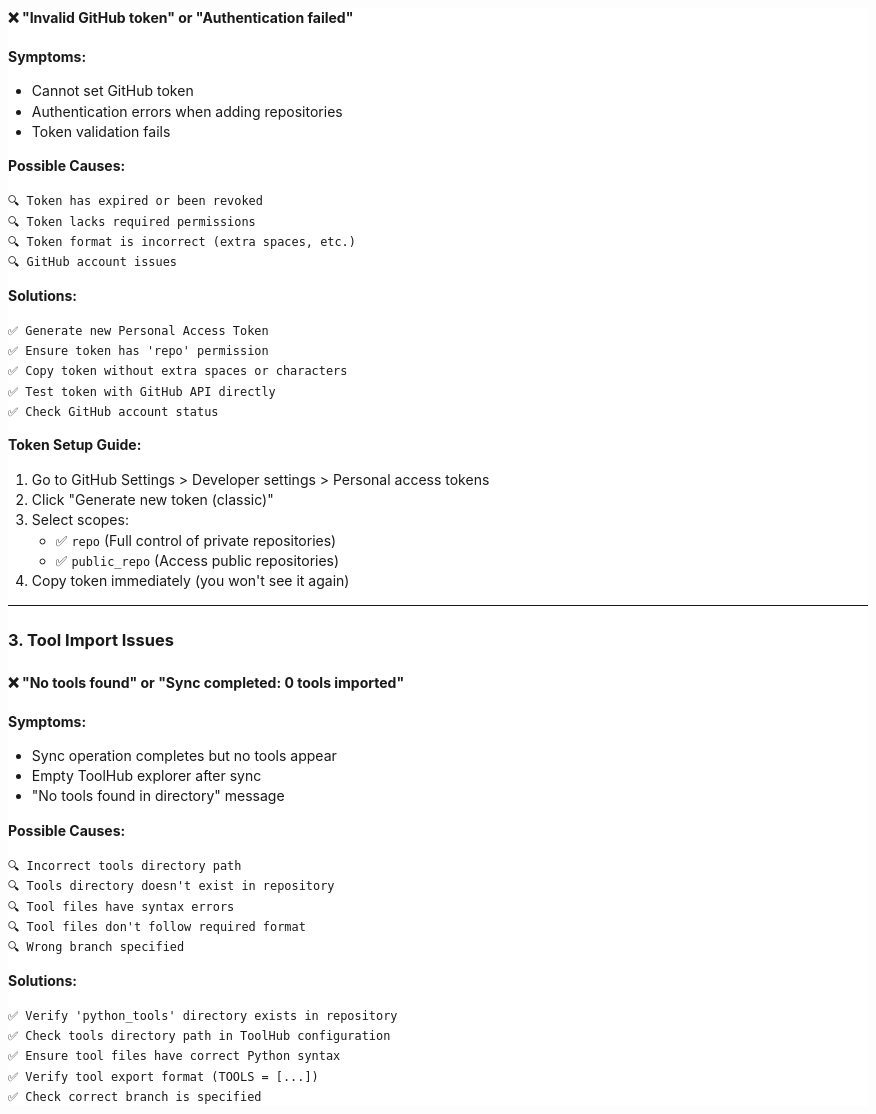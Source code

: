 #### **❌ "Invalid GitHub token" or "Authentication failed"**

**Symptoms:**
- Cannot set GitHub token
- Authentication errors when adding repositories
- Token validation fails

**Possible Causes:**
```
🔍 Token has expired or been revoked
🔍 Token lacks required permissions
🔍 Token format is incorrect (extra spaces, etc.)
🔍 GitHub account issues
```

**Solutions:**
```
✅ Generate new Personal Access Token
✅ Ensure token has 'repo' permission
✅ Copy token without extra spaces or characters
✅ Test token with GitHub API directly
✅ Check GitHub account status
```

**Token Setup Guide:**
1. Go to GitHub Settings > Developer settings > Personal access tokens
2. Click "Generate new token (classic)"
3. Select scopes:
   - ✅ `repo` (Full control of private repositories)
   - ✅ `public_repo` (Access public repositories)
4. Copy token immediately (you won't see it again)

---

### **3. Tool Import Issues**

#### **❌ "No tools found" or "Sync completed: 0 tools imported"**

**Symptoms:**
- Sync operation completes but no tools appear
- Empty ToolHub explorer after sync
- "No tools found in directory" message

**Possible Causes:**
```
🔍 Incorrect tools directory path
🔍 Tools directory doesn't exist in repository
🔍 Tool files have syntax errors
🔍 Tool files don't follow required format
🔍 Wrong branch specified
```

**Solutions:**
```
✅ Verify 'python_tools' directory exists in repository
✅ Check tools directory path in ToolHub configuration
✅ Ensure tool files have correct Python syntax
✅ Verify tool export format (TOOLS = [...])
✅ Check correct branch is specified
```
